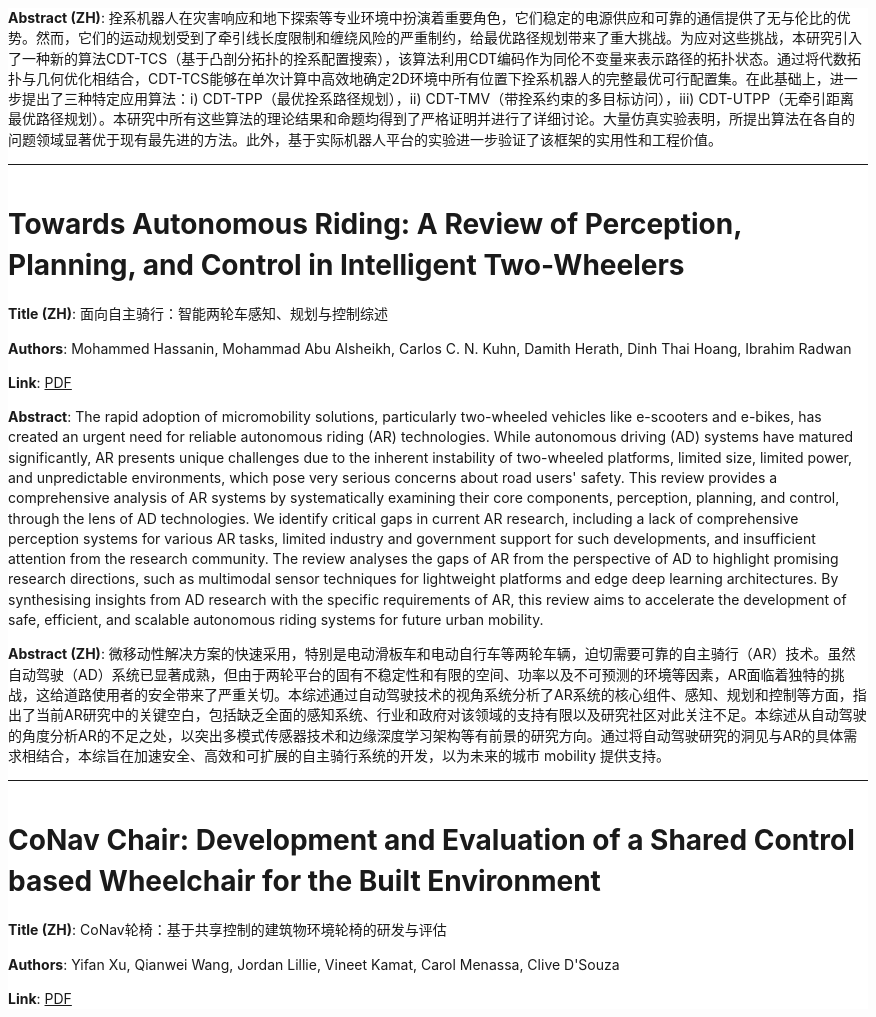 **Abstract (ZH)**: 拴系机器人在灾害响应和地下探索等专业环境中扮演着重要角色，它们稳定的电源供应和可靠的通信提供了无与伦比的优势。然而，它们的运动规划受到了牵引线长度限制和缠绕风险的严重制约，给最优路径规划带来了重大挑战。为应对这些挑战，本研究引入了一种新的算法CDT-TCS（基于凸剖分拓扑的拴系配置搜索），该算法利用CDT编码作为同伦不变量来表示路径的拓扑状态。通过将代数拓扑与几何优化相结合，CDT-TCS能够在单次计算中高效地确定2D环境中所有位置下拴系机器人的完整最优可行配置集。在此基础上，进一步提出了三种特定应用算法：i) CDT-TPP（最优拴系路径规划），ii) CDT-TMV（带拴系约束的多目标访问），iii) CDT-UTPP（无牵引距离最优路径规划）。本研究中所有这些算法的理论结果和命题均得到了严格证明并进行了详细讨论。大量仿真实验表明，所提出算法在各自的问题领域显著优于现有最先进的方法。此外，基于实际机器人平台的实验进一步验证了该框架的实用性和工程价值。 

---
# Towards Autonomous Riding: A Review of Perception, Planning, and Control in Intelligent Two-Wheelers 

**Title (ZH)**: 面向自主骑行：智能两轮车感知、规划与控制综述 

**Authors**: Mohammed Hassanin, Mohammad Abu Alsheikh, Carlos C. N. Kuhn, Damith Herath, Dinh Thai Hoang, Ibrahim Radwan  

**Link**: [PDF](https://arxiv.org/pdf/2507.11852)  

**Abstract**: The rapid adoption of micromobility solutions, particularly two-wheeled vehicles like e-scooters and e-bikes, has created an urgent need for reliable autonomous riding (AR) technologies. While autonomous driving (AD) systems have matured significantly, AR presents unique challenges due to the inherent instability of two-wheeled platforms, limited size, limited power, and unpredictable environments, which pose very serious concerns about road users' safety. This review provides a comprehensive analysis of AR systems by systematically examining their core components, perception, planning, and control, through the lens of AD technologies. We identify critical gaps in current AR research, including a lack of comprehensive perception systems for various AR tasks, limited industry and government support for such developments, and insufficient attention from the research community. The review analyses the gaps of AR from the perspective of AD to highlight promising research directions, such as multimodal sensor techniques for lightweight platforms and edge deep learning architectures. By synthesising insights from AD research with the specific requirements of AR, this review aims to accelerate the development of safe, efficient, and scalable autonomous riding systems for future urban mobility. 

**Abstract (ZH)**: 微移动性解决方案的快速采用，特别是电动滑板车和电动自行车等两轮车辆，迫切需要可靠的自主骑行（AR）技术。虽然自动驾驶（AD）系统已显著成熟，但由于两轮平台的固有不稳定性和有限的空间、功率以及不可预测的环境等因素，AR面临着独特的挑战，这给道路使用者的安全带来了严重关切。本综述通过自动驾驶技术的视角系统分析了AR系统的核心组件、感知、规划和控制等方面，指出了当前AR研究中的关键空白，包括缺乏全面的感知系统、行业和政府对该领域的支持有限以及研究社区对此关注不足。本综述从自动驾驶的角度分析AR的不足之处，以突出多模式传感器技术和边缘深度学习架构等有前景的研究方向。通过将自动驾驶研究的洞见与AR的具体需求相结合，本综旨在加速安全、高效和可扩展的自主骑行系统的开发，以为未来的城市 mobility 提供支持。 

---
# CoNav Chair: Development and Evaluation of a Shared Control based Wheelchair for the Built Environment 

**Title (ZH)**: CoNav轮椅：基于共享控制的建筑物环境轮椅的研发与评估 

**Authors**: Yifan Xu, Qianwei Wang, Jordan Lillie, Vineet Kamat, Carol Menassa, Clive D'Souza  

**Link**: [PDF](https://arxiv.org/pdf/2507.11716)  
